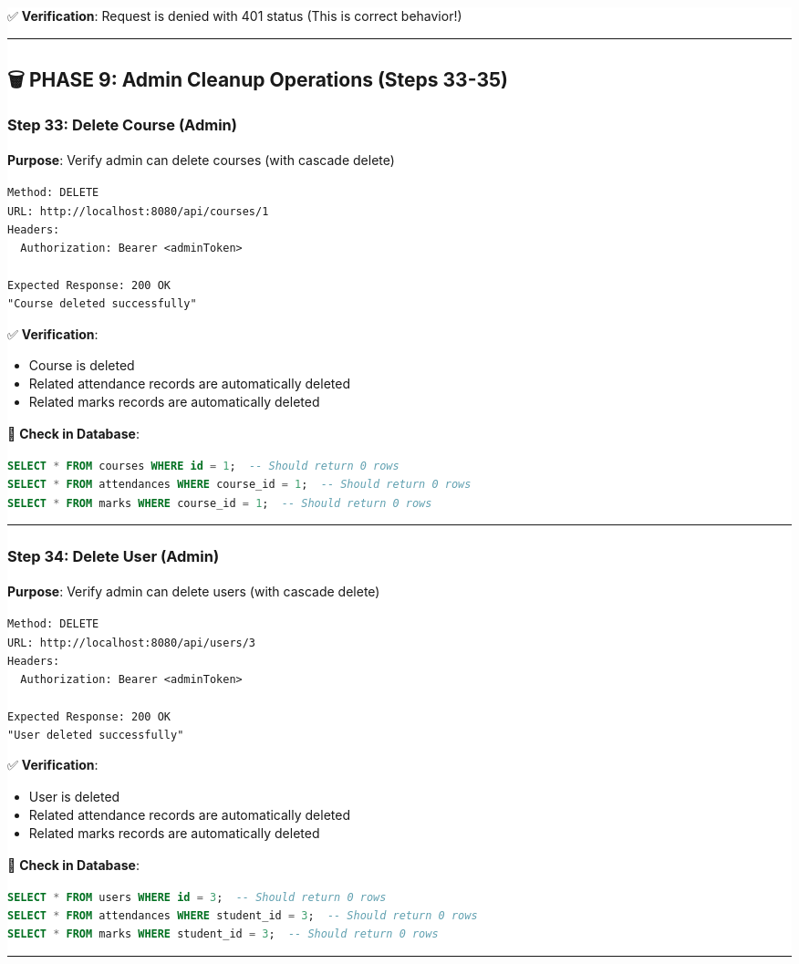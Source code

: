 ✅ **Verification**: Request is denied with 401 status (This is correct behavior!)

---

## 🗑️ PHASE 9: Admin Cleanup Operations (Steps 33-35)

### Step 33: Delete Course (Admin)
**Purpose**: Verify admin can delete courses (with cascade delete)

```
Method: DELETE
URL: http://localhost:8080/api/courses/1
Headers:
  Authorization: Bearer <adminToken>

Expected Response: 200 OK
"Course deleted successfully"
```

✅ **Verification**: 
- Course is deleted
- Related attendance records are automatically deleted
- Related marks records are automatically deleted

📝 **Check in Database**:
```sql
SELECT * FROM courses WHERE id = 1;  -- Should return 0 rows
SELECT * FROM attendances WHERE course_id = 1;  -- Should return 0 rows
SELECT * FROM marks WHERE course_id = 1;  -- Should return 0 rows
```

---

### Step 34: Delete User (Admin)
**Purpose**: Verify admin can delete users (with cascade delete)

```
Method: DELETE
URL: http://localhost:8080/api/users/3
Headers:
  Authorization: Bearer <adminToken>

Expected Response: 200 OK
"User deleted successfully"
```

✅ **Verification**: 
- User is deleted
- Related attendance records are automatically deleted
- Related marks records are automatically deleted

📝 **Check in Database**:
```sql
SELECT * FROM users WHERE id = 3;  -- Should return 0 rows
SELECT * FROM attendances WHERE student_id = 3;  -- Should return 0 rows
SELECT * FROM marks WHERE student_id = 3;  -- Should return 0 rows
```

---